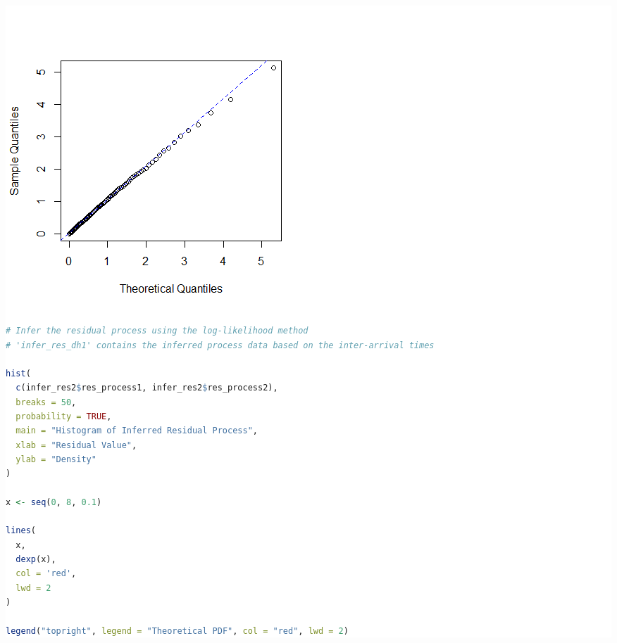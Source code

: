![](example_files/figure-gfm/unnamed-chunk-29-1.png)

``` r
# Infer the residual process using the log-likelihood method
# 'infer_res_dh1' contains the inferred process data based on the inter-arrival times

hist(
  c(infer_res2$res_process1, infer_res2$res_process2),
  breaks = 50,
  probability = TRUE,
  main = "Histogram of Inferred Residual Process",
  xlab = "Residual Value",
  ylab = "Density"
)

x <- seq(0, 8, 0.1)

lines(
  x,
  dexp(x),
  col = 'red',
  lwd = 2
)

legend("topright", legend = "Theoretical PDF", col = "red", lwd = 2)
```
